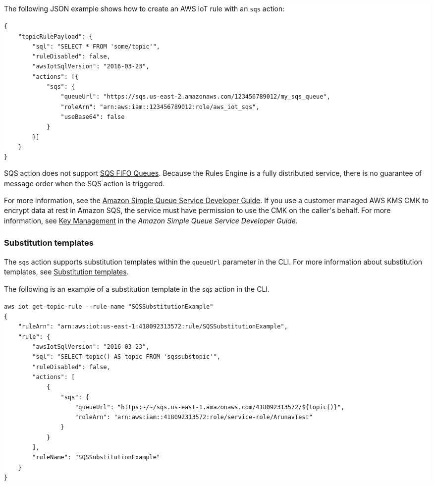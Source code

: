 The following JSON example shows how to create an AWS IoT rule with an `sqs` action:

```
{
    "topicRulePayload": {
        "sql": "SELECT * FROM 'some/topic'", 
        "ruleDisabled": false, 
        "awsIotSqlVersion": "2016-03-23",
        "actions": [{
            "sqs": {
                "queueUrl": "https://sqs.us-east-2.amazonaws.com/123456789012/my_sqs_queue", 
                "roleArn": "arn:aws:iam::123456789012:role/aws_iot_sqs", 
                "useBase64": false
            }
        }]
    }
}
```

SQS action does not support [SQS FIFO Queues](https://docs.aws.amazon.com/AWSSimpleQueueService/latest/SQSDeveloperGuide/FIFI-queues.html)\. Because the Rules Engine is a fully distributed service, there is no guarantee of message order when the SQS action is triggered\.

For more information, see the [Amazon Simple Queue Service Developer Guide](https://docs.aws.amazon.com/AWSSimpleQueueService/latest/SQSDeveloperGuide/)\. If you use a customer managed AWS KMS CMK to encrypt data at rest in Amazon SQS, the service must have permission to use the CMK on the caller's behalf\. For more information, see [Key Management](https://docs.aws.amazon.com/AWSSimpleQueueService/latest/SQSDeveloperGuide/sqs-key-management.html) in the *Amazon Simple Queue Service Developer Guide*\.

### Substitution templates<a name="sqs-rule-substitution-templates"></a>

The `sqs` action supports substitution templates within the `queueUrl` parameter in the CLI\. For more information about substitution templates, see [Substitution templates](iot-substitution-templates.md)\.

The following is an example of a substitution template in the `sqs` action in the CLI\.

```
aws iot get-topic-rule --rule-name "SQSSubstitutionExample"
{
    "ruleArn": "arn:aws:iot:us-east-1:418092313572:rule/SQSSubstitutionExample",
    "rule": {
        "awsIotSqlVersion": "2016-03-23",
        "sql": "SELECT topic() AS topic FROM 'sqssubstopic'",
        "ruleDisabled": false,
        "actions": [
            {
                "sqs": {
                    "queueUrl": "https:~/~/sqs.us-east-1.amazonaws.com/418092313572/${topic()}",
                    "roleArn": "arn:aws:iam::418092313572:role/service-role/ArunavTest"
                }
            }
        ],
        "ruleName": "SQSSubstitutionExample"
    }
}
```
